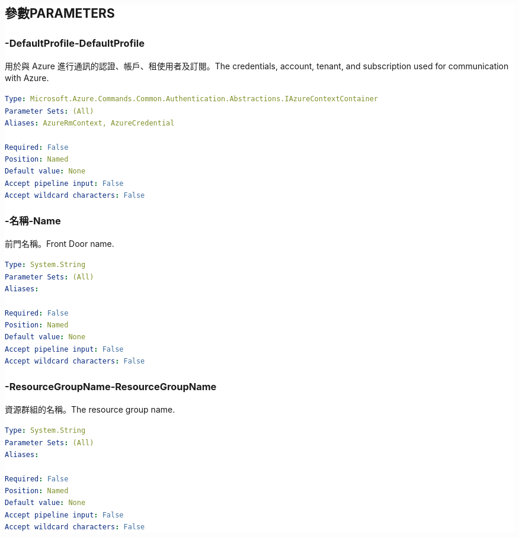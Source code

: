 ## <span data-ttu-id="29b2d-114">參數</span><span class="sxs-lookup"><span data-stu-id="29b2d-114">PARAMETERS</span></span>

### <span data-ttu-id="29b2d-115">-DefaultProfile</span><span class="sxs-lookup"><span data-stu-id="29b2d-115">-DefaultProfile</span></span>
<span data-ttu-id="29b2d-116">用於與 Azure 進行通訊的認證、帳戶、租使用者及訂閱。</span><span class="sxs-lookup"><span data-stu-id="29b2d-116">The credentials, account, tenant, and subscription used for communication with Azure.</span></span>

```yaml
Type: Microsoft.Azure.Commands.Common.Authentication.Abstractions.IAzureContextContainer
Parameter Sets: (All)
Aliases: AzureRmContext, AzureCredential

Required: False
Position: Named
Default value: None
Accept pipeline input: False
Accept wildcard characters: False
```

### <span data-ttu-id="29b2d-117">-名稱</span><span class="sxs-lookup"><span data-stu-id="29b2d-117">-Name</span></span>
<span data-ttu-id="29b2d-118">前門名稱。</span><span class="sxs-lookup"><span data-stu-id="29b2d-118">Front Door name.</span></span>

```yaml
Type: System.String
Parameter Sets: (All)
Aliases:

Required: False
Position: Named
Default value: None
Accept pipeline input: False
Accept wildcard characters: False
```

### <span data-ttu-id="29b2d-119">-ResourceGroupName</span><span class="sxs-lookup"><span data-stu-id="29b2d-119">-ResourceGroupName</span></span>
<span data-ttu-id="29b2d-120">資源群組的名稱。</span><span class="sxs-lookup"><span data-stu-id="29b2d-120">The resource group name.</span></span>

```yaml
Type: System.String
Parameter Sets: (All)
Aliases:

Required: False
Position: Named
Default value: None
Accept pipeline input: False
Accept wildcard characters: False
```

